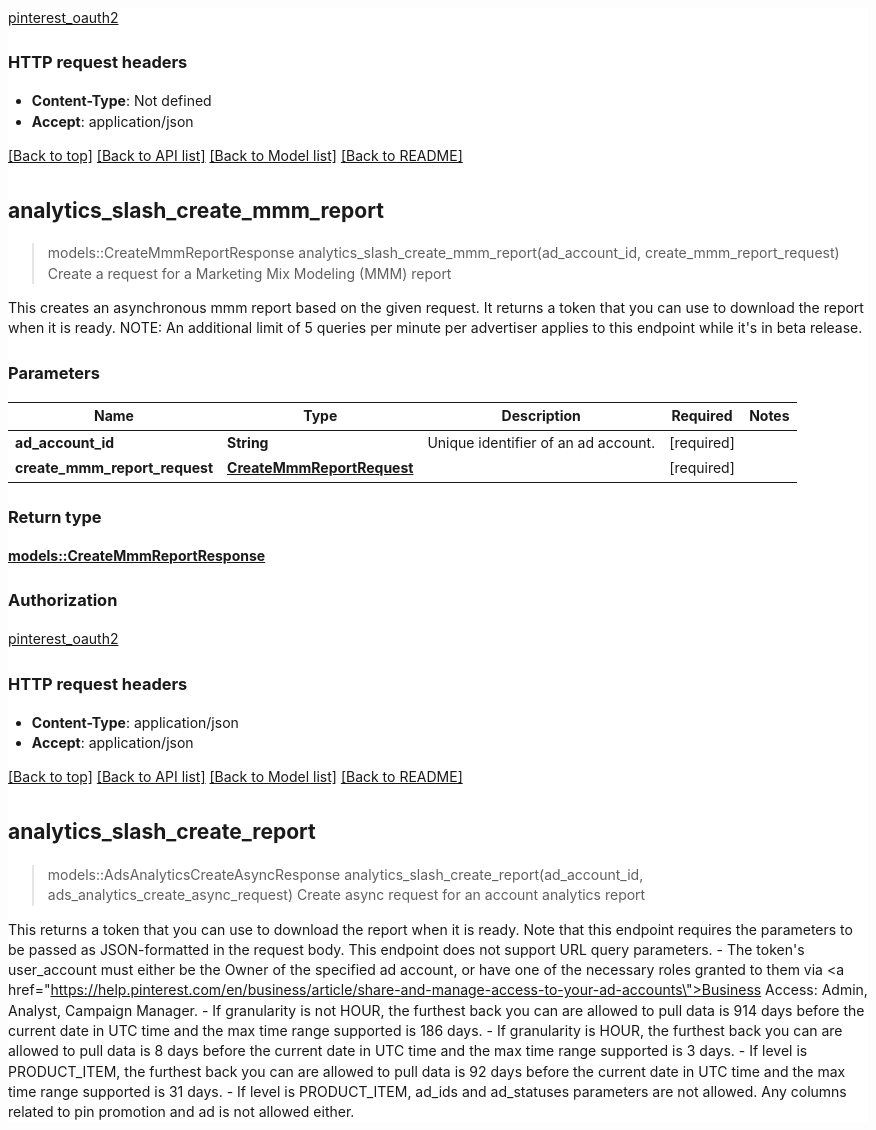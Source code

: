 [pinterest_oauth2](../README.md#pinterest_oauth2)

### HTTP request headers

- **Content-Type**: Not defined
- **Accept**: application/json

[[Back to top]](#) [[Back to API list]](../README.md#documentation-for-api-endpoints) [[Back to Model list]](../README.md#documentation-for-models) [[Back to README]](../README.md)


## analytics_slash_create_mmm_report

> models::CreateMmmReportResponse analytics_slash_create_mmm_report(ad_account_id, create_mmm_report_request)
Create a request for a Marketing Mix Modeling (MMM) report

This creates an asynchronous mmm report based on the given request. It returns a token that you can use to download the report when it is ready. NOTE: An additional limit of 5 queries per minute per advertiser applies to this endpoint while it's in beta release.

### Parameters


Name | Type | Description  | Required | Notes
------------- | ------------- | ------------- | ------------- | -------------
**ad_account_id** | **String** | Unique identifier of an ad account. | [required] |
**create_mmm_report_request** | [**CreateMmmReportRequest**](CreateMmmReportRequest.md) |  | [required] |

### Return type

[**models::CreateMmmReportResponse**](CreateMMMReportResponse.md)

### Authorization

[pinterest_oauth2](../README.md#pinterest_oauth2)

### HTTP request headers

- **Content-Type**: application/json
- **Accept**: application/json

[[Back to top]](#) [[Back to API list]](../README.md#documentation-for-api-endpoints) [[Back to Model list]](../README.md#documentation-for-models) [[Back to README]](../README.md)


## analytics_slash_create_report

> models::AdsAnalyticsCreateAsyncResponse analytics_slash_create_report(ad_account_id, ads_analytics_create_async_request)
Create async request for an account analytics report

This returns a token that you can use to download the report when it is ready. Note that this endpoint requires the parameters to be passed as JSON-formatted in the request body. This endpoint does not support URL query parameters. - The token's user_account must either be the Owner of the specified ad account, or have one of the necessary roles granted to them via <a href=\"https://help.pinterest.com/en/business/article/share-and-manage-access-to-your-ad-accounts\">Business Access</a>: Admin, Analyst, Campaign Manager. - If granularity is not HOUR, the furthest back you can are allowed to pull data is 914 days before the current date in UTC time and the max time range supported is 186 days. - If granularity is HOUR, the furthest back you can are allowed to pull data is 8 days before the current date in UTC time and the max time range supported is 3 days. - If level is PRODUCT_ITEM, the furthest back you can are allowed to pull data is 92 days before the current date in UTC time and the max time range supported is 31 days. - If level is PRODUCT_ITEM, ad_ids and ad_statuses parameters are not allowed. Any columns related to pin promotion and ad is not allowed either.
